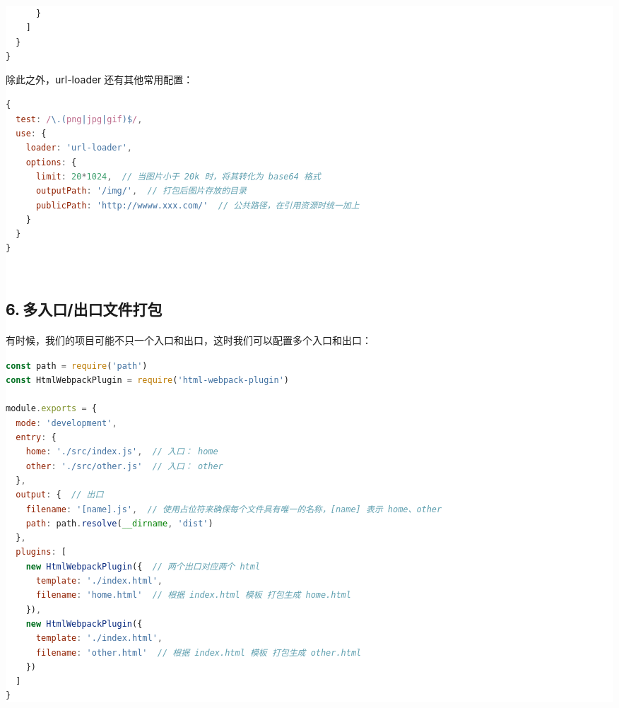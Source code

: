 ```JavaScript
      }
    ]
  }
}
```

除此之外，url-loader 还有其他常用配置： 

```JavaScript
{
  test: /\.(png|jpg|gif)$/,
  use: {
    loader: 'url-loader',
    options: {
      limit: 20*1024,  // 当图片小于 20k 时，将其转化为 base64 格式
      outputPath: '/img/',  // 打包后图片存放的目录
      publicPath: 'http://wwww.xxx.com/'  // 公共路径，在引用资源时统一加上
    }
  }
}
```

<br>  

## 6. 多入口/出口文件打包  

有时候，我们的项目可能不只一个入口和出口，这时我们可以配置多个入口和出口：  

```JavaScript
const path = require('path')
const HtmlWebpackPlugin = require('html-webpack-plugin')

module.exports = {
  mode: 'development',
  entry: {
    home: './src/index.js',  // 入口： home
    other: './src/other.js'  // 入口： other
  },
  output: {  // 出口
    filename: '[name].js',  // 使用占位符来确保每个文件具有唯一的名称，[name] 表示 home、other
    path: path.resolve(__dirname, 'dist')
  },
  plugins: [
    new HtmlWebpackPlugin({  // 两个出口对应两个 html 
      template: './index.html',
      filename: 'home.html'  // 根据 index.html 模板 打包生成 home.html
    }),
    new HtmlWebpackPlugin({
      template: './index.html',
      filename: 'other.html'  // 根据 index.html 模板 打包生成 other.html
    })
  ]
}
```
